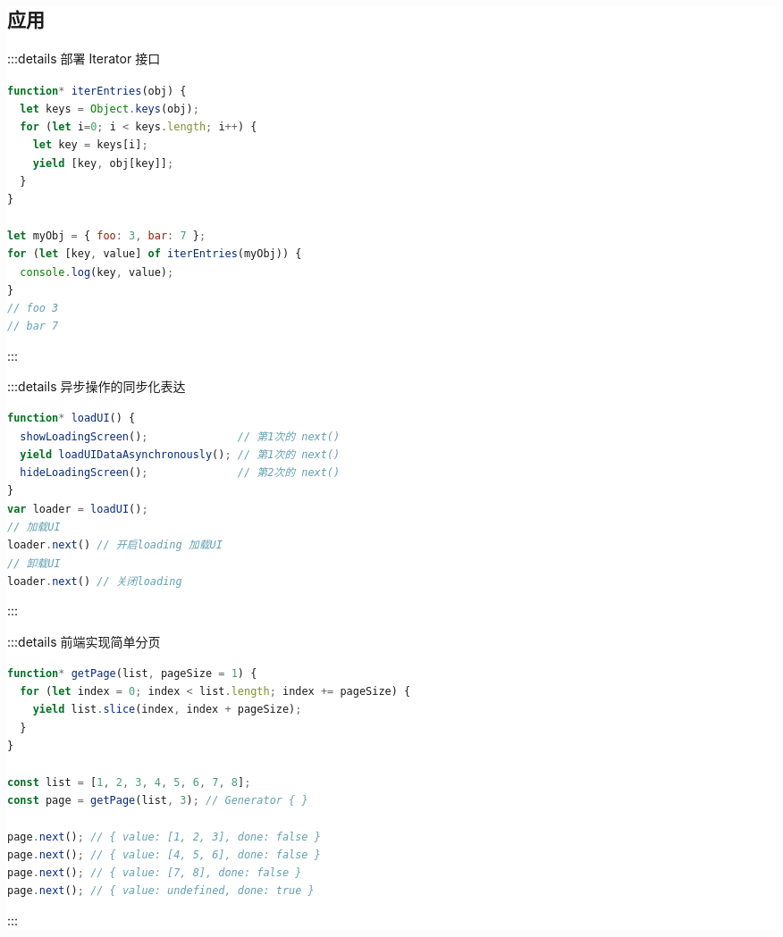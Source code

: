 
## 应用

:::details 部署 Iterator 接口

```javascript
function* iterEntries(obj) {
  let keys = Object.keys(obj);
  for (let i=0; i < keys.length; i++) {
    let key = keys[i];
    yield [key, obj[key]];
  }
}

let myObj = { foo: 3, bar: 7 };
for (let [key, value] of iterEntries(myObj)) {
  console.log(key, value);
}
// foo 3
// bar 7
```

:::

:::details 异步操作的同步化表达
```javascript
function* loadUI() {
  showLoadingScreen();              // 第1次的 next() 
  yield loadUIDataAsynchronously(); // 第1次的 next()
  hideLoadingScreen();              // 第2次的 next()
}
var loader = loadUI();
// 加载UI
loader.next() // 开启loading 加载UI
// 卸载UI
loader.next() // 关闭loading
```
:::


:::details 前端实现简单分页
```javascript
function* getPage(list, pageSize = 1) {
  for (let index = 0; index < list.length; index += pageSize) {
    yield list.slice(index, index + pageSize);
  }
}

const list = [1, 2, 3, 4, 5, 6, 7, 8];
const page = getPage(list, 3); // Generator { }

page.next(); // { value: [1, 2, 3], done: false }
page.next(); // { value: [4, 5, 6], done: false }
page.next(); // { value: [7, 8], done: false }
page.next(); // { value: undefined, done: true }
```  
:::